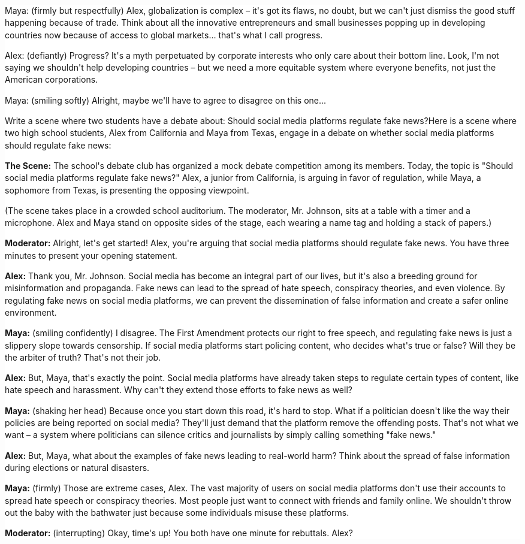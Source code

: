 Maya: (firmly but respectfully) Alex, globalization is complex – it's got its flaws, no doubt, but we can't just dismiss the good stuff happening because of trade. Think about all the innovative entrepreneurs and small businesses popping up in developing countries now because of access to global markets... that's what I call progress.

Alex: (defiantly) Progress? It's a myth perpetuated by corporate interests who only care about their bottom line. Look, I'm not saying we shouldn't help developing countries – but we need a more equitable system where everyone benefits, not just the American corporations.

Maya: (smiling softly) Alright, maybe we'll have to agree to disagree on this one...
<end>

Write a scene where two students have a debate about: Should social media platforms regulate fake news?<start>Here is a scene where two high school students, Alex from California and Maya from Texas, engage in a debate on whether social media platforms should regulate fake news:

**The Scene:** The school's debate club has organized a mock debate competition among its members. Today, the topic is "Should social media platforms regulate fake news?" Alex, a junior from California, is arguing in favor of regulation, while Maya, a sophomore from Texas, is presenting the opposing viewpoint.

(The scene takes place in a crowded school auditorium. The moderator, Mr. Johnson, sits at a table with a timer and a microphone. Alex and Maya stand on opposite sides of the stage, each wearing a name tag and holding a stack of papers.)

**Moderator:** Alright, let's get started! Alex, you're arguing that social media platforms should regulate fake news. You have three minutes to present your opening statement.

**Alex:** Thank you, Mr. Johnson. Social media has become an integral part of our lives, but it's also a breeding ground for misinformation and propaganda. Fake news can lead to the spread of hate speech, conspiracy theories, and even violence. By regulating fake news on social media platforms, we can prevent the dissemination of false information and create a safer online environment.

**Maya:** (smiling confidently) I disagree. The First Amendment protects our right to free speech, and regulating fake news is just a slippery slope towards censorship. If social media platforms start policing content, who decides what's true or false? Will they be the arbiter of truth? That's not their job.

**Alex:** But, Maya, that's exactly the point. Social media platforms have already taken steps to regulate certain types of content, like hate speech and harassment. Why can't they extend those efforts to fake news as well?

**Maya:** (shaking her head) Because once you start down this road, it's hard to stop. What if a politician doesn't like the way their policies are being reported on social media? They'll just demand that the platform remove the offending posts. That's not what we want – a system where politicians can silence critics and journalists by simply calling something "fake news."

**Alex:** But, Maya, what about the examples of fake news leading to real-world harm? Think about the spread of false information during elections or natural disasters.

**Maya:** (firmly) Those are extreme cases, Alex. The vast majority of users on social media platforms don't use their accounts to spread hate speech or conspiracy theories. Most people just want to connect with friends and family online. We shouldn't throw out the baby with the bathwater just because some individuals misuse these platforms.

**Moderator:** (interrupting) Okay, time's up! You both have one minute for rebuttals. Alex?
